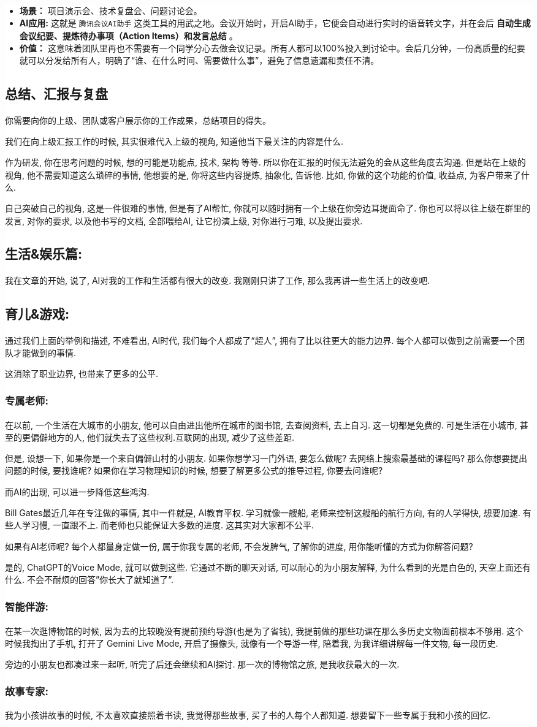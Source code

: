 - **场景：** 项目演示会、技术复盘会、问题讨论会。
- **AI应用:** 这就是 `腾讯会议AI助手` 这类工具的用武之地。会议开始时，开启AI助手，它便会自动进行实时的语音转文字，并在会后 **自动生成会议纪要、提炼待办事项（Action Items）和发言总结** 。
- **价值：** 这意味着团队里再也不需要有一个同学分心去做会议记录。所有人都可以100%投入到讨论中。会后几分钟，一份高质量的纪要就可以分发给所有人，明确了“谁、在什么时间、需要做什么事”，避免了信息遗漏和责任不清。

## 总结、汇报与复盘

你需要向你的上级、团队或客户展示你的工作成果，总结项目的得失。

我们在向上级汇报工作的时候, 其实很难代入上级的视角, 知道他当下最关注的内容是什么.

作为研发, 你在思考问题的时候, 想的可能是功能点, 技术, 架构 等等. 所以你在汇报的时候无法避免的会从这些角度去沟通. 但是站在上级的视角, 他不需要知道这么琐碎的事情, 他想要的是, 你将这些内容提炼, 抽象化, 告诉他. 比如, 你做的这个功能的价值, 收益点, 为客户带来了什么.

自己突破自己的视角, 这是一件很难的事情, 但是有了AI帮忙, 你就可以随时拥有一个上级在你旁边耳提面命了. 你也可以将以往上级在群里的发言, 对你的要求, 以及他书写的文档, 全部喂给AI, 让它扮演上级, 对你进行刁难, 以及提出要求.

## 生活&娱乐篇:

我在文章的开始, 说了, AI对我的工作和生活都有很大的改变. 我刚刚只讲了工作, 那么我再讲一些生活上的改变吧.

## 育儿&游戏:

通过我们上面的举例和描述, 不难看出, AI时代, 我们每个人都成了“超人”, 拥有了比以往更大的能力边界. 每个人都可以做到之前需要一个团队才能做到的事情.

这消除了职业边界, 也带来了更多的公平.

### 专属老师:

在以前, 一个生活在大城市的小朋友, 他可以自由进出他所在城市的图书馆, 去查阅资料, 去上自习. 这一切都是免费的. 可是生活在小城市, 甚至的更偏僻地方的人, 他们就失去了这些权利.互联网的出现, 减少了这些差距.

但是, 设想一下, 如果你是一个来自偏僻山村的小朋友. 如果你想学习一门外语, 要怎么做呢? 去网络上搜索最基础的课程吗? 那么你想要提出问题的时候, 要找谁呢? 如果你在学习物理知识的时候, 想要了解更多公式的推导过程, 你要去问谁呢?

而AI的出现, 可以进一步降低这些鸿沟.

Bill Gates最近几年在专注做的事情, 其中一件就是, AI教育平权. 学习就像一艘船, 老师来控制这艘船的航行方向, 有的人学得快, 想要加速. 有些人学习慢, 一直跟不上. 而老师也只能保证大多数的进度. 这其实对大家都不公平.

如果有AI老师呢? 每个人都量身定做一份, 属于你我专属的老师, 不会发脾气, 了解你的进度, 用你能听懂的方式为你解答问题?

是的, ChatGPT的Voice Mode, 就可以做到这些. 它通过不断的聊天对话, 可以耐心的为小朋友解释, 为什么看到的光是白色的, 天空上面还有什么. 不会不耐烦的回答”你长大了就知道了”.

### 智能伴游:

在某一次逛博物馆的时候, 因为去的比较晚没有提前预约导游(也是为了省钱), 我提前做的那些功课在那么多历史文物面前根本不够用. 这个时候我掏出了手机, 打开了 Gemini Live Mode, 开启了摄像头, 就像有一个导游一样, 陪着我, 为我详细讲解每一件文物, 每一段历史.

旁边的小朋友也都凑过来一起听, 听完了后还会继续和AI探讨. 那一次的博物馆之旅, 是我收获最大的一次.

### 故事专家:

我为小孩讲故事的时候, 不太喜欢直接照着书读, 我觉得那些故事, 买了书的人每个人都知道. 想要留下一些专属于我和小孩的回忆.
